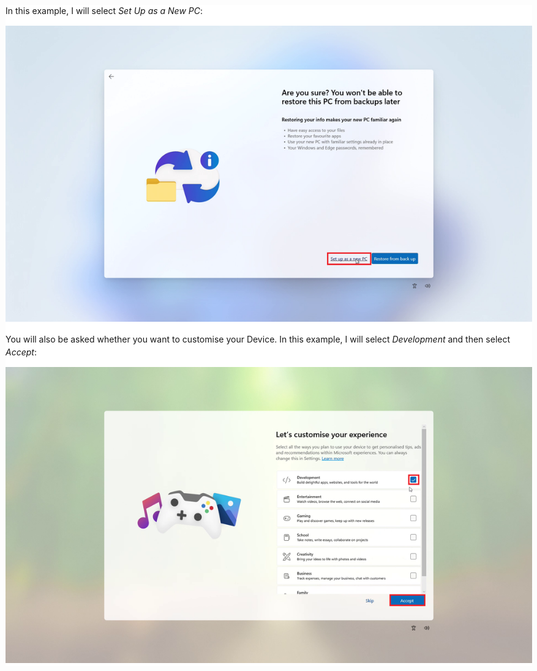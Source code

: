 In this example, I will select *Set Up as a New PC*:

<img src='./images/img_075.png' alt='img_075' width='900'/>

You will also be asked whether you want to customise your Device. In this example, I will select *Development* and then select *Accept*:

<img src='./images/img_076.png' alt='img_076' width='900'/>
